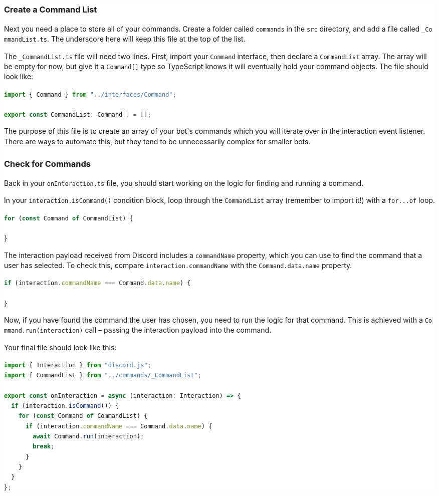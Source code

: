 ### Create a Command List

Next you need a place to store all of your commands. Create a folder called `commands` in the `src` directory, and add a file called `_CommandList.ts`. The underscore here will keep this file at the top of the list.

The `_CommandList.ts` file will need two lines. First, import your `Command` interface, then declare a `CommandList` array. The array will be empty for now, but give it a `Command[]` type so TypeScript knows it will eventually hold your command objects. The file should look like:

```ts
import { Command } from "../interfaces/Command";

export const CommandList: Command[] = [];
```

The purpose of this file is to create an array of your bot's commands which you will iterate over in the interaction event listener. [There are ways to automate this](https://github.com/BeccaLyria/discord-bot/blob/main/src/utils/readDirectory.ts), but they tend to be unnecessarily complex for smaller bots.

### Check for Commands

Back in your `onInteraction.ts` file, you should start working on the logic for finding and running a command.

In your `interaction.isCommand()` condition block, loop through the `CommandList` array (remember to import it!) with a `for...of` loop.

```ts
for (const Command of CommandList) {

}
```

The interaction payload received from Discord includes a `commandName` property, which you can use to find the command that a user has selected. To check this, compare `interaction.commandName` with the `Command.data.name` property.

```ts
if (interaction.commandName === Command.data.name) {

}
```

Now, if you have found the command the user has chosen, you need to run the logic for that command. This is achieved with a `Command.run(interaction)` call – passing the interaction payload into the command.

Your final file should look like this:

```ts
import { Interaction } from "discord.js";
import { CommandList } from "../commands/_CommandList";

export const onInteraction = async (interaction: Interaction) => {
  if (interaction.isCommand()) {
    for (const Command of CommandList) {
      if (interaction.commandName === Command.data.name) {
        await Command.run(interaction);
        break;
      }
    }
  }
};
```
